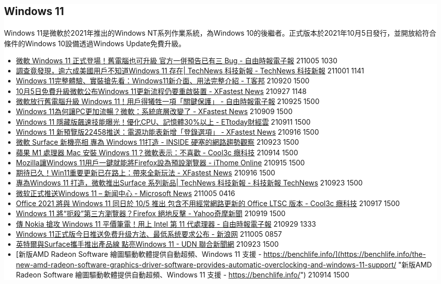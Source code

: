 ## Windows 11

Windows 11是微軟於2021年推出的Windows NT系列作業系統，為Windows 10的後繼者。正式版本於2021年10月5日發行，並開放給符合條件的Windows 10設備透過Windows Update免費升級。
- [微軟 Windows 11 正式登場！舊電腦也可升級 官方一併預告已有三 Bug - 自由時報電子報](https://3c.ltn.com.tw/news/46164 "微軟 Windows 11 正式登場！舊電腦也可升級 官方一併預告已有三 Bug - 自由時報電子報") 211005 1030
- [調查竟發現，逾六成美國用戶不知道Windows 11 存在| TechNews 科技新報 - TechNews 科技新報](https://technews.tw/2021/09/30/62-percent-windows-users-unaware-of-windows-11-release/ "調查竟發現，逾六成美國用戶不知道Windows 11 存在| TechNews 科技新報 - TechNews 科技新報") 211001 1141
- [Windows 11完整體驗、實裝搶先看：Windows11新介面、用法完整介紹 - T客邦](https://www.techbang.com/posts/89029-big-change-windows-11-get-a-first-look-real-world-experience "Windows 11完整體驗、實裝搶先看：Windows11新介面、用法完整介紹 - T客邦") 210920 1500
- [10月5日免費升級微軟公布Windows 11更新流程仍要重啟裝置 - XFastest News](https://news.xfastest.com/microsoft/101120/microsoft-windows-11-update-2/ "10月5日免費升級微軟公布Windows 11更新流程仍要重啟裝置 - XFastest News") 210927 1148
- [微軟放行舊電腦升級 Windows 11！用戶得犧牲一項「關鍵保護」 - 自由時報電子報](https://3c.ltn.com.tw/news/46030 "微軟放行舊電腦升級 Windows 11！用戶得犧牲一項「關鍵保護」 - 自由時報電子報") 210925 1500
- [Windows 11為何讓PC更加流暢？微軟：系統底層改變了 - XFastest News](https://news.xfastest.com/windows/100423/why-does-windows-11-make-the-pc-smoother-microsoft-the-bottom-layer-of-the-system-has-changed/ "Windows 11為何讓PC更加流暢？微軟：系統底層改變了 - XFastest News") 210909 1500
- [Windows 11 隱藏版飆速技能曝光！優化CPU、記憶體30%以上 - ETtoday財經雲](https://finance.ettoday.net/news/2077222 "Windows 11 隱藏版飆速技能曝光！優化CPU、記憶體30%以上 - ETtoday財經雲") 210911 1500
- [Windows 11 新預覽版22458推送：電源功能表新增「登錄選項」 - XFastest News](https://news.xfastest.com/microsoft/100747/windows-11-build-22458-released/ "Windows 11 新預覽版22458推送：電源功能表新增「登錄選項」 - XFastest News") 210916 1500
- [微軟 Surface 新機亮相 專為 Windows 11打造 - INSIDE 硬塞的網路趨勢觀察](https://www.inside.com.tw/article/24929-surface-windows-microsoft "微軟 Surface 新機亮相 專為 Windows 11打造 - INSIDE 硬塞的網路趨勢觀察") 210923 1500
- [蘋果 M1 處理器 Mac 安裝 Windows 11？微軟表示：不喜歡 - Cool3c 癮科技](https://www.cool3c.com/article/165532 "蘋果 M1 處理器 Mac 安裝 Windows 11？微軟表示：不喜歡 - Cool3c 癮科技") 210914 1500
- [Mozilla讓Windows 11用戶一鍵就能將Firefox設為預設瀏覽器 - iThome Online](https://www.ithome.com.tw/news/146708 "Mozilla讓Windows 11用戶一鍵就能將Firefox設為預設瀏覽器 - iThome Online") 210915 1500
- [期待已久！Win11重要更新已在路上：帶來全新玩法 - XFastest News](https://news.xfastest.com/windows/100756/win11-3/ "期待已久！Win11重要更新已在路上：帶來全新玩法 - XFastest News") 210916 1500
- [專為Windows 11 打造，微軟推出Surface 系列新品| TechNews 科技新報 - 科技新報 TechNews](https://ccc.technews.tw/2021/09/23/microsoft-surface-2/ "專為Windows 11 打造，微軟推出Surface 系列新品| TechNews 科技新報 - 科技新報 TechNews") 210923 1500
- [微软正式推送Windows 11 – 新闻中心 - Microsoft News](https://news.microsoft.com/zh-cn/%E5%BE%AE%E8%BD%AF%E6%AD%A3%E5%BC%8F%E6%8E%A8%E9%80%81-windows-11/ "微软正式推送Windows 11 – 新闻中心 - Microsoft News") 211005 0416
- [Office 2021 將與 Windows 11 同日於 10/5 推出 包含不用經常網路更新的 Office LTSC 版本 - Cool3c 癮科技](https://www.cool3c.com/article/165697 "Office 2021 將與 Windows 11 同日於 10/5 推出 包含不用經常網路更新的 Office LTSC 版本 - Cool3c 癮科技") 210917 1500
- [Windows 11 將“扼殺”第三方瀏覽器？Firefox 絕地反擊 - Yahoo奇摩新聞](https://tw.news.yahoo.com/windows-11-%E5%B0%87%E6%89%BC%E6%AE%BA%E7%AC%AC%E4%B8%89%E6%96%B9%E7%80%8F%E8%A6%BD%E5%99%A8%EF%BC%9F-firefox-%E7%B5%95%E5%9C%B0%E5%8F%8D%E6%93%8A-021132126.html "Windows 11 將“扼殺”第三方瀏覽器？Firefox 絕地反擊 - Yahoo奇摩新聞") 210919 1500
- [傳 Nokia 搶攻 Windows 11 平價筆電！用上 Intel 第 11 代處理器 - 自由時報電子報](https://3c.ltn.com.tw/news/46093 "傳 Nokia 搶攻 Windows 11 平價筆電！用上 Intel 第 11 代處理器 - 自由時報電子報") 210929 1333
- [Windows 11正式版今日推送免费升级方法、最低系统要求公布 - 新浪网](https://finance.sina.com.cn/tech/2021-10-05/doc-iktzscyx7962983.shtml "Windows 11正式版今日推送免费升级方法、最低系统要求公布 - 新浪网") 211005 0857
- [英特爾與Surface攜手推出產品線 點亮Windows 11 - UDN 聯合新聞網](https://udn.com/news/story/7087/5765790 "英特爾與Surface攜手推出產品線 點亮Windows 11 - UDN 聯合新聞網") 210923 1500
- [新版AMD Radeon Software 繪圖驅動軟體提供自動超頻、Windows 11 支援 - https://benchlife.info/](https://benchlife.info/the-new-amd-radeon-software-graphics-driver-software-provides-automatic-overclocking-and-windows-11-support/ "新版AMD Radeon Software 繪圖驅動軟體提供自動超頻、Windows 11 支援 - https://benchlife.info/") 210914 1500
